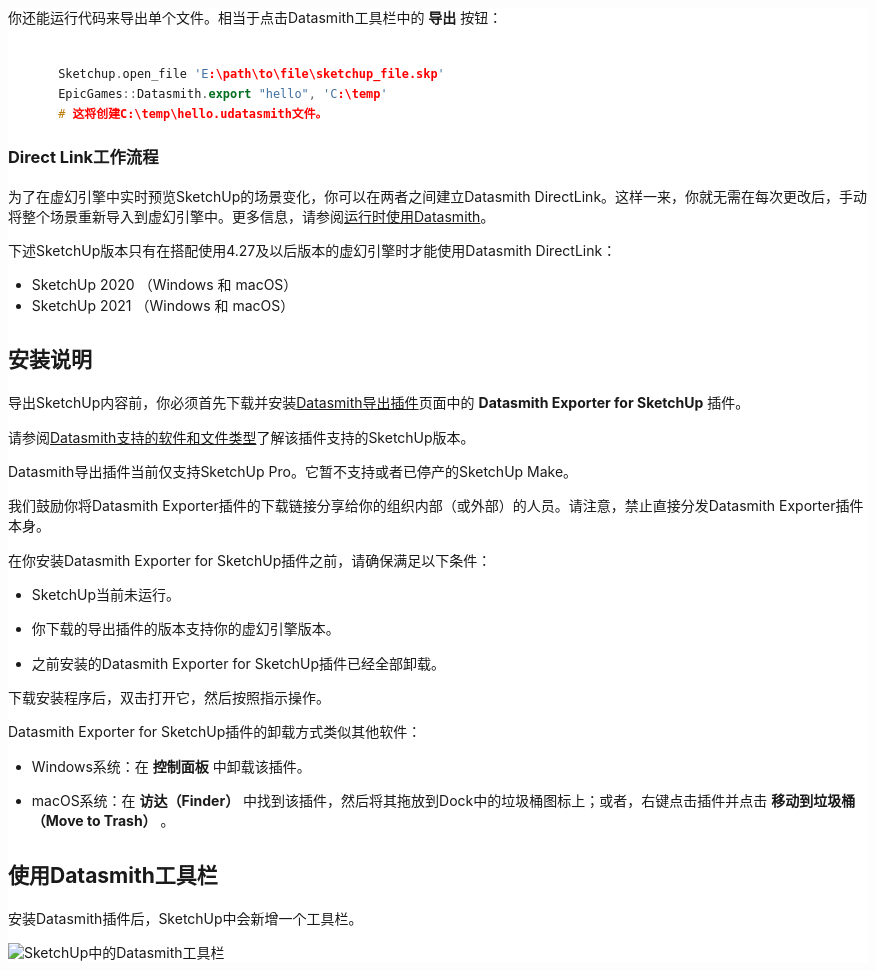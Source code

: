 ```cpp

```

你还能运行代码来导出单个文件。相当于点击Datasmith工具栏中的 **导出** 按钮：

```cpp

       Sketchup.open_file 'E:\path\to\file\sketchup_file.skp'
       EpicGames::Datasmith.export "hello", 'C:\temp'
       # 这将创建C:\temp\hello.udatasmith文件。

```

### Direct Link工作流程

为了在虚幻引擎中实时预览SketchUp的场景变化，你可以在两者之间建立Datasmith DirectLink。这样一来，你就无需在每次更改后，手动将整个场景重新导入到虚幻引擎中。更多信息，请参阅[运行时使用Datasmith](/documentation/zh-cn/unreal-engine/using-datasmith-at-runtime-in-unreal-engine)。

下述SketchUp版本只有在搭配使用4.27及以后版本的虚幻引擎时才能使用Datasmith DirectLink：

-   SketchUp 2020 （Windows 和 macOS）
-   SketchUp 2021 （Windows 和 macOS）

## 安装说明

导出SketchUp内容前，你必须首先下载并安装[Datasmith导出插件](https://www.unrealengine.com/zh-CN/datasmith/plugins)页面中的 **Datasmith Exporter for SketchUp** 插件。

请参阅[Datasmith支持的软件和文件类型](/documentation/zh-cn/unreal-engine/datasmith-supported-software-and-file-types)了解该插件支持的SketchUp版本。

Datasmith导出插件当前仅支持SketchUp Pro。它暂不支持或者已停产的SketchUp Make。

我们鼓励你将Datasmith Exporter插件的下载链接分享给你的组织内部（或外部）的人员。请注意，禁止直接分发Datasmith Exporter插件本身。

在你安装Datasmith Exporter for SketchUp插件之前，请确保满足以下条件：

-   SketchUp当前未运行。
    
-   你下载的导出插件的版本支持你的虚幻引擎版本。
    
-   之前安装的Datasmith Exporter for SketchUp插件已经全部卸载。
    

下载安装程序后，双击打开它，然后按照指示操作。

Datasmith Exporter for SketchUp插件的卸载方式类似其他软件：

-   Windows系统：在 **控制面板** 中卸载该插件。
    
-   macOS系统：在 **访达（Finder）** 中找到该插件，然后将其拖放到Dock中的垃圾桶图标上；或者，右键点击插件并点击 **移动到垃圾桶（Move to Trash）** 。
    

## 使用Datasmith工具栏

安装Datasmith插件后，SketchUp中会新增一个工具栏。

![SketchUp中的Datasmith工具栏](https://d1iv7db44yhgxn.cloudfront.net/documentation/images/64c0bc03-b3f0-48d3-9067-f0efeb6c45ef/datasmith-toolbar-sketchup.png "Datasmith Toolbar in SketchUp")
